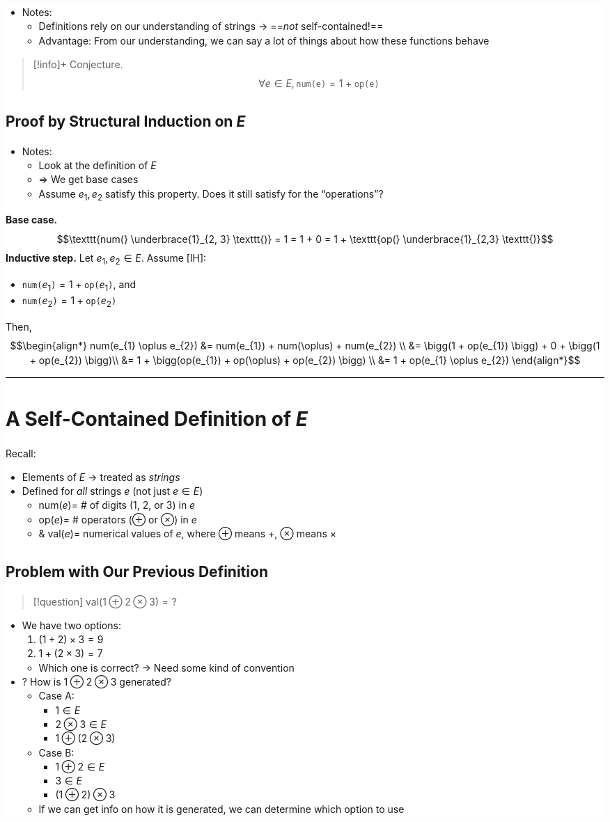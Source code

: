 
- Notes:
    - Definitions rely on our understanding of strings → ==*not* self-contained!==
    - Advantage: From our understanding, we can say a lot of things about how these functions behave

> [!info]+ Conjecture.
> $$\forall e \in E, \texttt{num(e)} = 1 + \texttt{op(e)}$$

## Proof by Structural Induction on $E$

- Notes:
    - Look at the definition of $E$
    - ⇒ We get base cases
    - Assume $e_{1}, e_{2}$ satisfy this property. Does it still satisfy for the “operations”?

**Base case.**
$$\texttt{num(} \underbrace{1}_{2, 3} \texttt{)} = 1 = 1 + 0 = 1 + \texttt{op(} \underbrace{1}_{2,3} \texttt{)}$$
**Inductive step.**
Let $e_{1}, e_{2} \in E$.
Assume \[IH]:

- $\texttt{num(} e_{1} \texttt{)} = 1 + \texttt{op(} e_{1} \texttt{)}$, and
- $\texttt{num(} e_{2} \texttt{)} = 1 + \texttt{op(} e_{2} \texttt{)}$

Then,
$$\begin{align*}
num(e_{1} \oplus e_{2}) &= num(e_{1}) + num(\oplus) + num(e_{2}) \\
&= \bigg(1 + op(e_{1}) \bigg) + 0 + \bigg(1 + op(e_{2}) \bigg)\\
&= 1 + \bigg(op(e_{1}) + op(\oplus) + op(e_{2}) \bigg) \\
&= 1 + op(e_{1} \oplus e_{2})
\end{align*}$$

---
# A Self-Contained Definition of $E$

Recall:
- Elements of $E$ → treated as *strings*
- Defined for *all* strings $e$ (not just $e \in E$)
    - $\text{num}(e) =$ # of digits (1, 2, or 3) in $e$
    - $\text{op}(e) =$ # operators ($\oplus$ or $\otimes$) in $e$
    - & $\text{val}(e) =$ numerical values of $e$, where $\oplus$ means $+$, $\otimes$ means $\times$

## Problem with Our Previous Definition

> [!question] $\text{val}(1 \oplus 2 \otimes 3) = \text{?}$

- We have two options:
    1. $(1 + 2) \times 3 = 9$
    2. $1 + (2 \times 3) = 7$
    - Which one is correct? → Need some kind of convention
- ? How is $1 \oplus 2 \otimes 3$ generated?
    - Case A:
        - $1 \in E$
        - $2 \otimes 3 \in E$
        - $1 \oplus (2 \otimes 3)$
    - Case B:
        - $1 \oplus 2 \in E$
        - $3 \in E$
        - $(1 \oplus 2) \otimes 3$
    - If we can get info on how it is generated, we can determine which option to use

